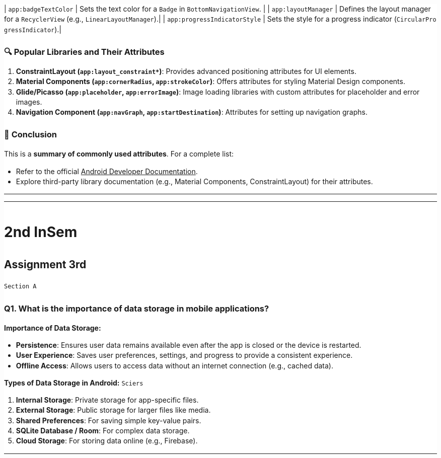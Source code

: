 | `app:badgeTextColor`                 | Sets the text color for a `Badge` in `BottomNavigationView`.    |
| `app:layoutManager`                  | Defines the layout manager for a `RecyclerView` (e.g., `LinearLayoutManager`).|
| `app:progressIndicatorStyle`         | Sets the style for a progress indicator (`CircularProgressIndicator`).|

### 🔍 **Popular Libraries and Their Attributes**
1. **ConstraintLayout (`app:layout_constraint*`)**: Provides advanced positioning attributes for UI elements.
2. **Material Components (`app:cornerRadius`, `app:strokeColor`)**: Offers attributes for styling Material Design components.
3. **Glide/Picasso (`app:placeholder`, `app:errorImage`)**: Image loading libraries with custom attributes for placeholder and error images.
4. **Navigation Component (`app:navGraph`, `app:startDestination`)**: Attributes for setting up navigation graphs.

### 📖 **Conclusion**
This is a **summary of commonly used attributes**. For a complete list:
- Refer to the official [Android Developer Documentation](https://developer.android.com/reference).
- Explore third-party library documentation (e.g., Material Components, ConstraintLayout) for their attributes.




---
---

# 2nd InSem

## Assignment 3rd

`Section A`

### Q1. What is the importance of data storage in mobile applications?

**Importance of Data Storage:**
- **Persistence**: Ensures user data remains available even after the app is closed or the device is restarted.
- **User Experience**: Saves user preferences, settings, and progress to provide a consistent experience.
- **Offline Access**: Allows users to access data without an internet connection (e.g., cached data).

**Types of Data Storage in Android:** `Sciers`
1. **Internal Storage**: Private storage for app-specific files.
2. **External Storage**: Public storage for larger files like media.
3. **Shared Preferences**: For saving simple key-value pairs.
4. **SQLite Database / Room**: For complex data storage.
5. **Cloud Storage**: For storing data online (e.g., Firebase).

---
